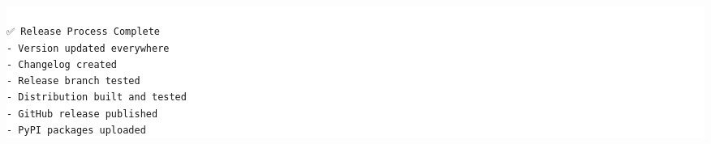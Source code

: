 ```

✅ Release Process Complete
- Version updated everywhere
- Changelog created
- Release branch tested
- Distribution built and tested
- GitHub release published
- PyPI packages uploaded
```